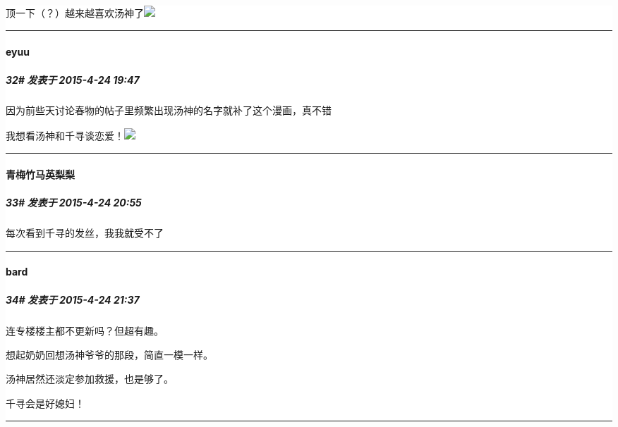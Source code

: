 


顶一下（？）越来越喜欢汤神了<img src="https://static.saraba1st.com/image/smiley/face/119.gif" referrerpolicy="no-referrer">







-----

####  eyuu  
##### 32#       发表于 2015-4-24 19:47




因为前些天讨论春物的帖子里频繁出现汤神的名字就补了这个漫画，真不错

我想看汤神和千寻谈恋爱！<img src="https://static.saraba1st.com/image/smiley/flash/132.gif" referrerpolicy="no-referrer">







-----

####  青梅竹马英梨梨  
##### 33#       发表于 2015-4-24 20:55




每次看到千寻的发丝，我我就受不了







-----

####  bard  
##### 34#       发表于 2015-4-24 21:37




连专楼楼主都不更新吗？但超有趣。

想起奶奶回想汤神爷爷的那段，简直一模一样。

汤神居然还淡定参加救援，也是够了。


千寻会是好媳妇！







-----
